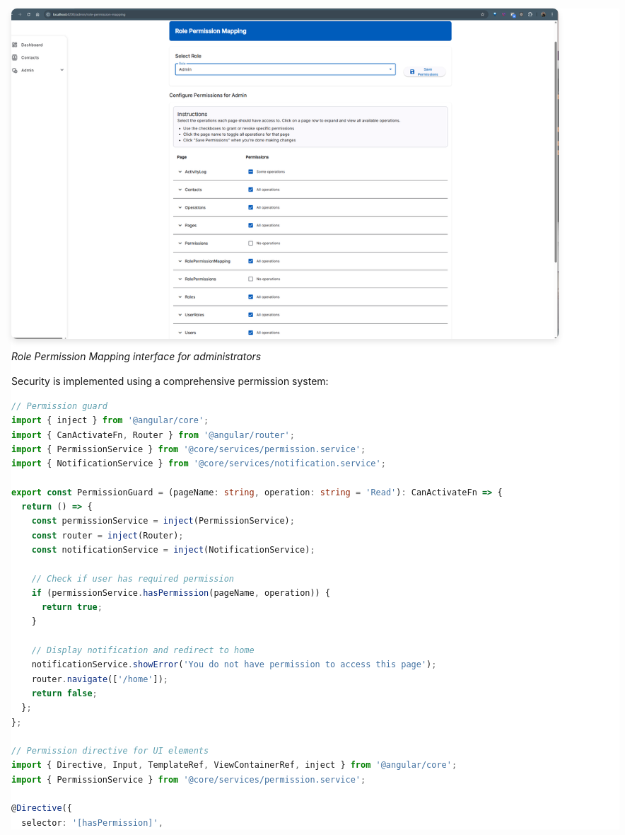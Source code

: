   <img src="screenshots/role-permission-mapping.png" alt="Role Permission Mapping" style="width: 90%; max-width: 800px; border-radius: 8px; box-shadow: 0 4px 8px rgba(0,0,0,0.1);">
  <p style="font-style: italic; margin-top: 10px;">Role Permission Mapping interface for administrators</p>
</div>

Security is implemented using a comprehensive permission system:

```typescript
// Permission guard
import { inject } from '@angular/core';
import { CanActivateFn, Router } from '@angular/router';
import { PermissionService } from '@core/services/permission.service';
import { NotificationService } from '@core/services/notification.service';

export const PermissionGuard = (pageName: string, operation: string = 'Read'): CanActivateFn => {
  return () => {
    const permissionService = inject(PermissionService);
    const router = inject(Router);
    const notificationService = inject(NotificationService);
    
    // Check if user has required permission
    if (permissionService.hasPermission(pageName, operation)) {
      return true;
    }
    
    // Display notification and redirect to home
    notificationService.showError('You do not have permission to access this page');
    router.navigate(['/home']);
    return false;
  };
};

// Permission directive for UI elements
import { Directive, Input, TemplateRef, ViewContainerRef, inject } from '@angular/core';
import { PermissionService } from '@core/services/permission.service';

@Directive({
  selector: '[hasPermission]',
```